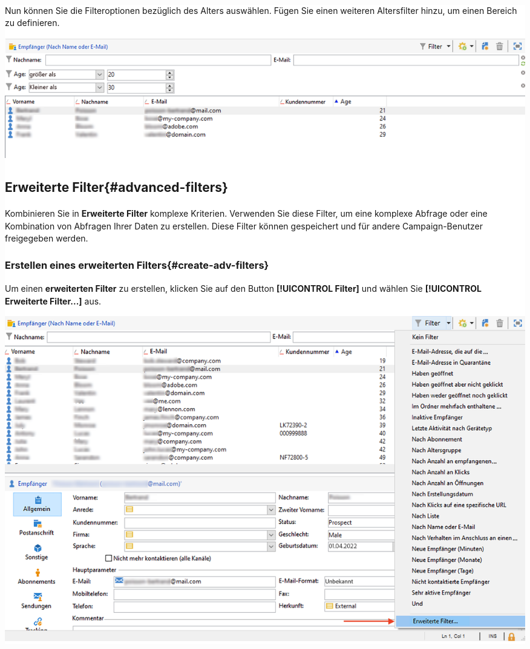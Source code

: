    Nun können Sie die Filteroptionen bezüglich des Alters auswählen. Fügen Sie einen weiteren Altersfilter hinzu, um einen Bereich zu definieren.

   ![](assets/filter-on-age.png)

## Erweiterte Filter{#advanced-filters}

Kombinieren Sie in **Erweiterte Filter** komplexe Kriterien. Verwenden Sie diese Filter, um eine komplexe Abfrage oder eine Kombination von Abfragen Ihrer Daten zu erstellen. Diese Filter können gespeichert und für andere Campaign-Benutzer freigegeben werden.

### Erstellen eines erweiterten Filters{#create-adv-filters}

Um einen **erweiterten Filter** zu erstellen, klicken Sie auf den Button **[!UICONTROL Filter]** und wählen Sie **[!UICONTROL Erweiterte Filter...]** aus.

![](assets/adv-filter.png)
